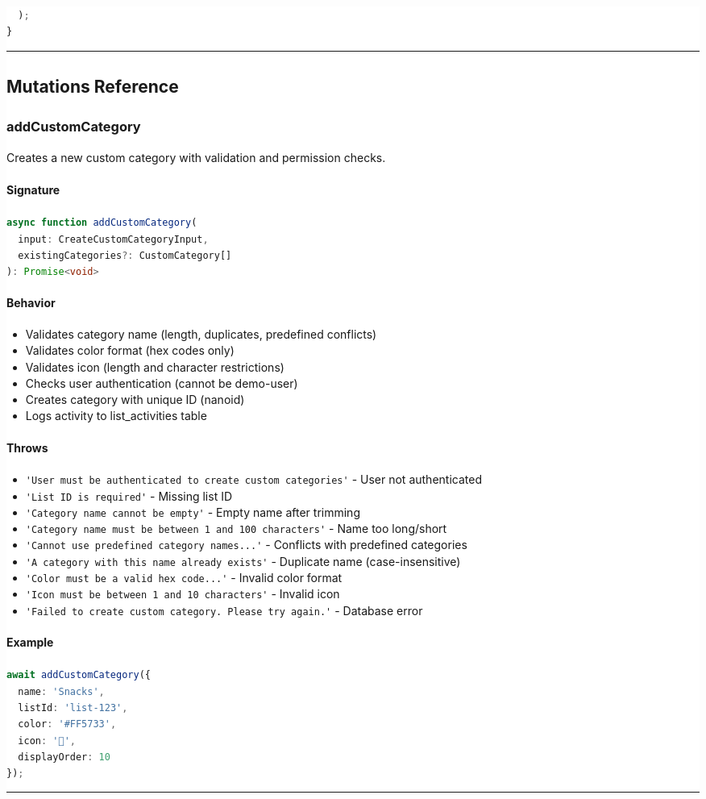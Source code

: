 ```typescript
  );
}
```

---

## Mutations Reference

### addCustomCategory

Creates a new custom category with validation and permission checks.

#### Signature

```typescript
async function addCustomCategory(
  input: CreateCustomCategoryInput,
  existingCategories?: CustomCategory[]
): Promise<void>
```

#### Behavior

- Validates category name (length, duplicates, predefined conflicts)
- Validates color format (hex codes only)
- Validates icon (length and character restrictions)
- Checks user authentication (cannot be demo-user)
- Creates category with unique ID (nanoid)
- Logs activity to list_activities table

#### Throws

- `'User must be authenticated to create custom categories'` - User not authenticated
- `'List ID is required'` - Missing list ID
- `'Category name cannot be empty'` - Empty name after trimming
- `'Category name must be between 1 and 100 characters'` - Name too long/short
- `'Cannot use predefined category names...'` - Conflicts with predefined categories
- `'A category with this name already exists'` - Duplicate name (case-insensitive)
- `'Color must be a valid hex code...'` - Invalid color format
- `'Icon must be between 1 and 10 characters'` - Invalid icon
- `'Failed to create custom category. Please try again.'` - Database error

#### Example

```typescript
await addCustomCategory({
  name: 'Snacks',
  listId: 'list-123',
  color: '#FF5733',
  icon: '🍿',
  displayOrder: 10
});
```

---